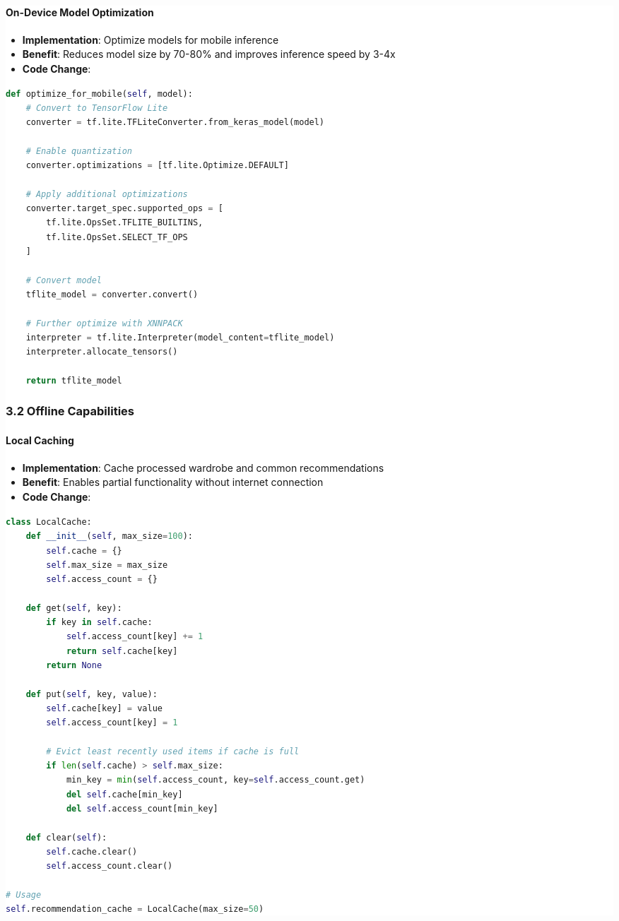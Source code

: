 #### On-Device Model Optimization
- **Implementation**: Optimize models for mobile inference
- **Benefit**: Reduces model size by 70-80% and improves inference speed by 3-4x
- **Code Change**:
```python
def optimize_for_mobile(self, model):
    # Convert to TensorFlow Lite
    converter = tf.lite.TFLiteConverter.from_keras_model(model)
    
    # Enable quantization
    converter.optimizations = [tf.lite.Optimize.DEFAULT]
    
    # Apply additional optimizations
    converter.target_spec.supported_ops = [
        tf.lite.OpsSet.TFLITE_BUILTINS,
        tf.lite.OpsSet.SELECT_TF_OPS
    ]
    
    # Convert model
    tflite_model = converter.convert()
    
    # Further optimize with XNNPACK
    interpreter = tf.lite.Interpreter(model_content=tflite_model)
    interpreter.allocate_tensors()
    
    return tflite_model
```

### 3.2 Offline Capabilities

#### Local Caching
- **Implementation**: Cache processed wardrobe and common recommendations
- **Benefit**: Enables partial functionality without internet connection
- **Code Change**:
```python
class LocalCache:
    def __init__(self, max_size=100):
        self.cache = {}
        self.max_size = max_size
        self.access_count = {}
    
    def get(self, key):
        if key in self.cache:
            self.access_count[key] += 1
            return self.cache[key]
        return None
    
    def put(self, key, value):
        self.cache[key] = value
        self.access_count[key] = 1
        
        # Evict least recently used items if cache is full
        if len(self.cache) > self.max_size:
            min_key = min(self.access_count, key=self.access_count.get)
            del self.cache[min_key]
            del self.access_count[min_key]
    
    def clear(self):
        self.cache.clear()
        self.access_count.clear()

# Usage
self.recommendation_cache = LocalCache(max_size=50)

```